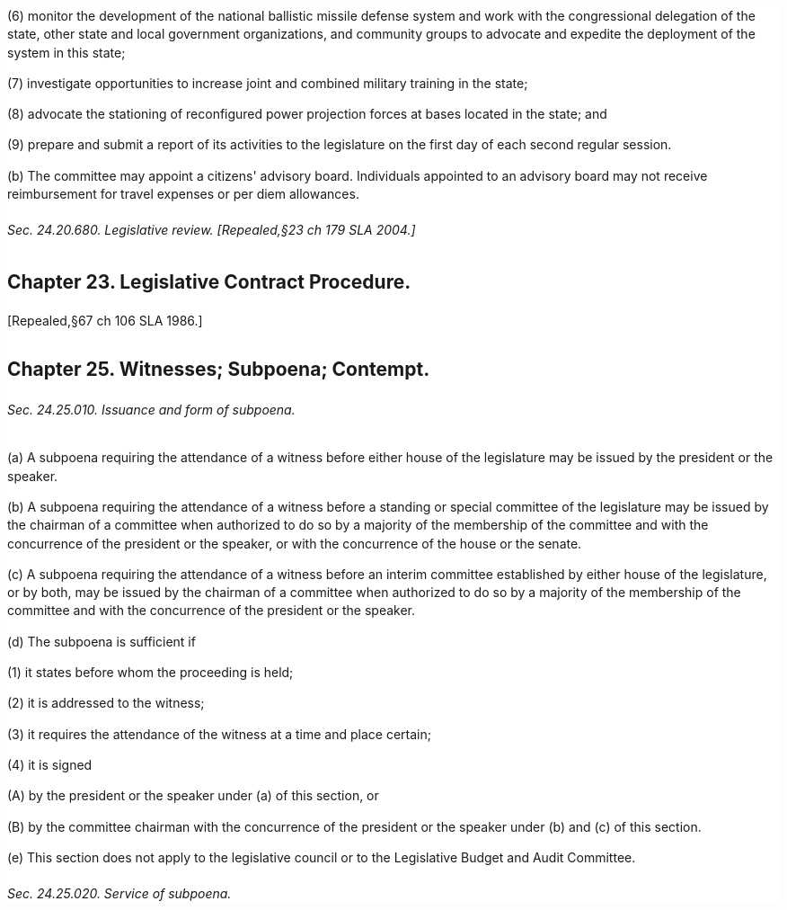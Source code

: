 (6) monitor the development of the national ballistic missile defense system and work with the congressional delegation of the state, other state and local government organizations, and community groups to advocate and expedite the deployment of the system in this state;

(7) investigate opportunities to increase joint and combined military training in the state;

(8) advocate the stationing of reconfigured power projection forces at bases located in the state; and

(9) prepare and submit a report of its activities to the legislature on the first day of each second regular session.

(b) The committee may appoint a citizens' advisory board. Individuals appointed to an advisory board may not receive reimbursement for travel expenses or per diem allowances.

###### Sec. 24.20.680.   Legislative review. [Repealed,§23 ch 179 SLA 2004.]

## Chapter 23. Legislative Contract Procedure.

[Repealed,§67 ch 106 SLA 1986.]

## Chapter 25. Witnesses; Subpoena; Contempt.

###### Sec. 24.25.010.   Issuance and form of subpoena.

(a) A subpoena requiring the attendance of a witness before either house of the legislature may be issued by the president or the speaker.

(b) A subpoena requiring the attendance of a witness before a standing or special committee of the legislature may be issued by the chairman of a committee when authorized to do so by a majority of the membership of the committee and with the concurrence of the president or the speaker, or with the concurrence of the house or the senate.

(c) A subpoena requiring the attendance of a witness before an interim committee established by either house of the legislature, or by both, may be issued by the chairman of a committee when authorized to do so by a majority of the membership of the committee and with the concurrence of the president or the speaker.

(d) The subpoena is sufficient if

(1) it states before whom the proceeding is held;

(2) it is addressed to the witness;

(3) it requires the attendance of the witness at a time and place certain;

(4) it is signed

(A) by the president or the speaker under (a) of this section, or

(B) by the committee chairman with the concurrence of the president or the speaker under (b) and (c) of this section.

(e) This section does not apply to the legislative council or to the Legislative Budget and Audit Committee.

###### Sec. 24.25.020.   Service of subpoena.
